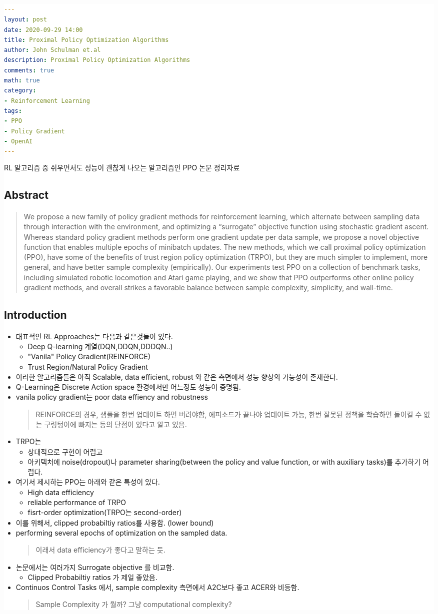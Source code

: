 ```yaml
---
layout: post
date: 2020-09-29 14:00
title: Proximal Policy Optimization Algorithms
author: John Schulman et.al
description: Proximal Policy Optimization Algorithms
comments: true
math: true
category: 
- Reinforcement Learning
tags:
- PPO
- Policy Gradient
- OpenAI
---
```


RL 알고리즘 중 쉬우면서도 성능이 괜찮게 나오는 알고리즘인 PPO 논문 정리자료

 

## Abstract
> We propose a new family of policy gradient methods for reinforcement learning, which alternate between sampling data through interaction with the environment, and optimizing a “surrogate” objective function using stochastic gradient ascent. Whereas standard policy gradient methods perform one gradient update per data sample, we propose a novel objective function that enables multiple epochs of minibatch updates. The new methods, which we call proximal policy optimization (PPO), have some of the beneﬁts of trust region policy optimization (TRPO), but they are much simpler to implement, more general, and have better sample complexity (empirically). Our experiments test PPO on a collection of benchmark tasks, including simulated robotic locomotion and Atari game playing, and we show that PPO outperforms other online policy gradient methods, and overall strikes a favorable balance between sample complexity, simplicity, and wall-time.

## Introduction

- 대표적인 RL Approaches는 다음과 같은것들이 있다.
  - Deep Q-learning 계열(DQN,DDQN,DDDQN..)
  - "Vanila" Policy Gradient(REINFORCE)
  - Trust Region/Natural Policy Gradient
- 이러한 알고리즘들은 아직 Scalable, data efficient, robust 와 같은 측면에서 성능 향상의 가능성이 존재한다.
- Q-Learning은 Discrete Action space 환경에서만 어느정도 성능이 증명됨.
- vanila policy gradient는 poor data effiency and robustness
    > REINFORCE의 경우, 샘플을 한번 업데이트 하면 버려야함, 에피소드가 끝나야 업데이트 가능, 한번 잘못된 정책을 학습하면 돌이킬 수 없는 구렁텅이에 빠지는 등의 단점이 있다고 알고 있음.
- TRPO는 
  - 상대적으로 구현이 어렵고 
  - 아키텍처에 noise(dropout)나 parameter sharing(between the policy and value function, or with auxiliary tasks)를 추가하기 어렵다.
- 여기서 제시하는 PPO는 아래와 같은 특성이 있다.
  - High data efficiency 
  - reliable performance of TRPO
  - fisrt-order optimization(TRPO는 second-order)
- 이를 위해서, <span class='my_highlight'>clipped probabiltiy ratios</span>를 사용함. (lower bound)
- <span class='my_highlight'>performing several epochs</span> of optimization on the sampled data.
    > 이래서 data efficiency가 좋다고 말하는 듯.
- 논문에서는 여러가지 Surrogate objective 를 비교함.
  - Clipped Probabiltiy ratios 가 제일 좋았음.
- Continuos Control Tasks 에서, sample complexity 측면에서 A2C보다 좋고 ACER와 비등함.
    > Sample Complexity 가 뭘까? 그냥 computational complexity?
